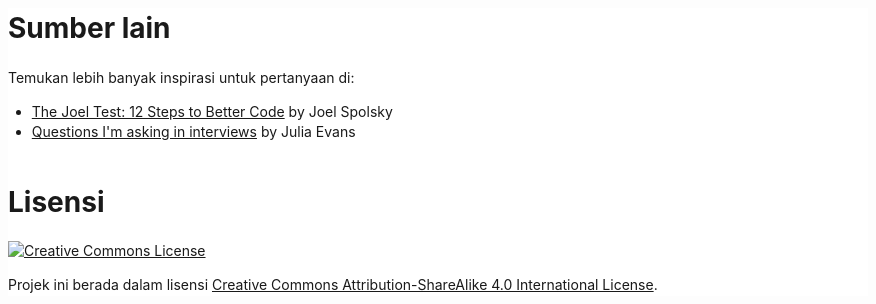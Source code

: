 # Sumber lain

Temukan lebih banyak inspirasi untuk pertanyaan di:

  - [The Joel Test: 12 Steps to Better Code](https://www.joelonsoftware.com/2000/08/09/the-joel-test-12-steps-to-better-code/) by Joel Spolsky
  - [Questions I'm asking in interviews](https://jvns.ca/blog/2013/12/30/questions-im-asking-in-interviews/) by Julia Evans

# Lisensi

[![Creative Commons License](https://i.creativecommons.org/l/by-sa/4.0/88x31.png)](https://creativecommons.org/licenses/by-sa/4.0/)

Projek ini berada dalam lisensi [Creative Commons Attribution-ShareAlike 4.0 International License](https://creativecommons.org/licenses/by-sa/4.0/).
